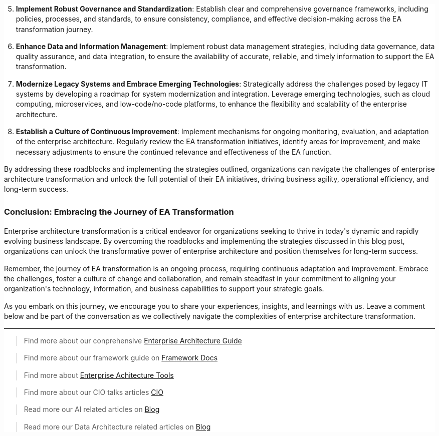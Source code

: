 5. **Implement Robust Governance and Standardization**:
   Establish clear and comprehensive governance frameworks, including policies, processes, and standards, to ensure consistency, compliance, and effective decision-making across the EA transformation journey.

6. **Enhance Data and Information Management**:
   Implement robust data management strategies, including data governance, data quality assurance, and data integration, to ensure the availability of accurate, reliable, and timely information to support the EA transformation.

7. **Modernize Legacy Systems and Embrace Emerging Technologies**:
   Strategically address the challenges posed by legacy IT systems by developing a roadmap for system modernization and integration. Leverage emerging technologies, such as cloud computing, microservices, and low-code/no-code platforms, to enhance the flexibility and scalability of the enterprise architecture.

8. **Establish a Culture of Continuous Improvement**:
   Implement mechanisms for ongoing monitoring, evaluation, and adaptation of the enterprise architecture. Regularly review the EA transformation initiatives, identify areas for improvement, and make necessary adjustments to ensure the continued relevance and effectiveness of the EA function.

By addressing these roadblocks and implementing the strategies outlined, organizations can navigate the challenges of enterprise architecture transformation and unlock the full potential of their EA initiatives, driving business agility, operational efficiency, and long-term success.

### Conclusion: Embracing the Journey of EA Transformation

Enterprise architecture transformation is a critical endeavor for organizations seeking to thrive in today's dynamic and rapidly evolving business landscape. By overcoming the roadblocks and implementing the strategies discussed in this blog post, organizations can unlock the transformative power of enterprise architecture and position themselves for long-term success.

Remember, the journey of EA transformation is an ongoing process, requiring continuous adaptation and improvement. Embrace the challenges, foster a culture of change and collaboration, and remain steadfast in your commitment to aligning your organization's technology, information, and business capabilities to support your strategic goals.

As you embark on this journey, we encourage you to share your experiences, insights, and learnings with us. Leave a comment below and be part of the conversation as we collectively navigate the complexities of enterprise architecture transformation.

[^1]: Gartner, "Gartner Survey Shows Organizations With Mature Enterprise Architecture Functions Are More Likely to Report Revenue Growth Above Industry Average", 2020.
[^2]: McKinsey, "Unlocking success in digital transformations", 2018.


---

> Find more about our conprehensive [Enterprise Architecture Guide](/docs/ultimate-guides/chapter-1.1-introduction-of-enterprise-architecture/)

> Find more about our framework guide on [Framework Docs](/docs/frameworks/)

> Find more about [Enterprise Achitecture Tools](/docs/software-tools/)

> Find more about our CIO talks articles [CIO](/tags/cio/)

> Read more our AI related articles on [Blog](/tags/artificial-intelligence/)

> Read more our Data Architecture related articles on [Blog](/tags/data-architecture/)
